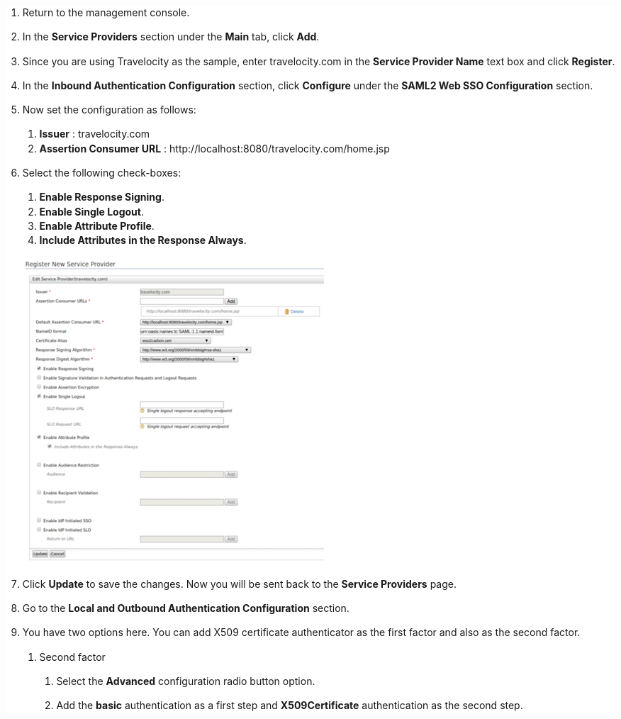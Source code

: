 1.  Return to the management console.
2.  In the **Service Providers** section under the **Main** tab, click
    **Add**.
3.  Since you are using Travelocity as the sample, enter travelocity.com
    in the **Service Provider Name** text box and click **Register**.
4.  In the **Inbound Authentication Configuration** section, click
    **Configure** under the **SAML2 Web SSO Configuration** section.
5.  Now set the configuration as follows:  
    1.  **Issuer** : travelocity.com
    2.  **Assertion Consumer URL** :
        http://localhost:8080/travelocity.com/home.jsp
6.  Select the following check-boxes:
    1.  **Enable Response Signing**.
    2.  **Enable Single Logout**.
    3.  **Enable Attribute Profile**.
    4.  **Include Attributes in the Response Always**.

    ![configure-sp](../assets/img/learn/configure-sp.png)
    
7.  Click **Update** to save the changes. Now you will be sent back to
    the **Service Providers** page.
8.  Go to the **Local and Outbound Authentication Configuration**
    section.
9.  You have two options here. You can add X509 certificate
    authenticator as the first factor and also as the second factor.
    
    1.  Second factor  
        1.  Select the **Advanced** configuration radio button option.

        2.  Add the **basic** authentication as a first step and
            **X509Certificate** authentication as the second step.  